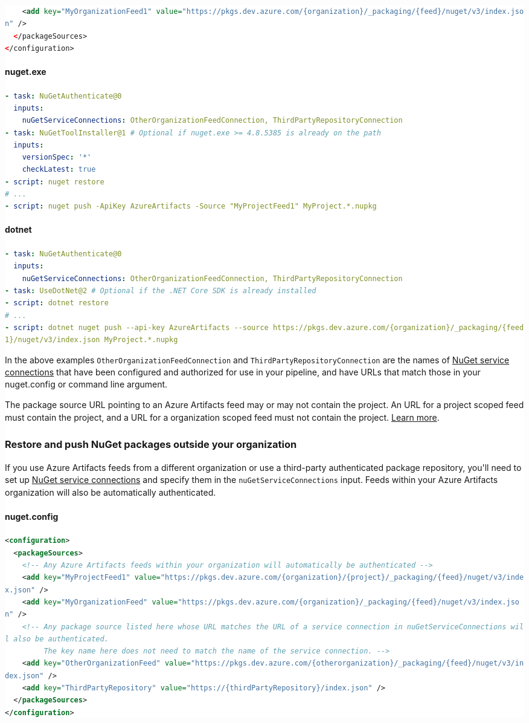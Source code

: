 ```XML
    <add key="MyOrganizationFeed1" value="https://pkgs.dev.azure.com/{organization}/_packaging/{feed}/nuget/v3/index.json" />
  </packageSources>
</configuration>
```

#### nuget.exe
```YAML
- task: NuGetAuthenticate@0
  inputs:
    nuGetServiceConnections: OtherOrganizationFeedConnection, ThirdPartyRepositoryConnection
- task: NuGetToolInstaller@1 # Optional if nuget.exe >= 4.8.5385 is already on the path
  inputs:
    versionSpec: '*'
    checkLatest: true
- script: nuget restore
# ...
- script: nuget push -ApiKey AzureArtifacts -Source "MyProjectFeed1" MyProject.*.nupkg
```

#### dotnet
```YAML
- task: NuGetAuthenticate@0
  inputs:
    nuGetServiceConnections: OtherOrganizationFeedConnection, ThirdPartyRepositoryConnection
- task: UseDotNet@2 # Optional if the .NET Core SDK is already installed
- script: dotnet restore
# ...
- script: dotnet nuget push --api-key AzureArtifacts --source https://pkgs.dev.azure.com/{organization}/_packaging/{feed1}/nuget/v3/index.json MyProject.*.nupkg
```
In the above examples `OtherOrganizationFeedConnection` and `ThirdPartyRepositoryConnection` are the names of [NuGet service connections](~/pipelines/library/service-endpoints.md#sep-nuget) that have been configured and authorized for use in your pipeline, and have URLs that match those in your nuget.config or command line argument.

The package source URL pointing to an Azure Artifacts feed may or may not contain the project. An URL for a project scoped feed must contain the project, and a URL for a organization scoped feed must not contain the project. [Learn more](../../../artifacts/feeds/project-scoped-feeds.md).

### Restore and push NuGet packages outside your organization

If you use Azure Artifacts feeds from a different organization or use a third-party authenticated package repository, you'll need to set up [NuGet service connections](~/pipelines/library/service-endpoints.md#sep-nuget) and specify them in the `nuGetServiceConnections` input.
Feeds within your Azure Artifacts organization will also be automatically authenticated.

#### nuget.config
```XML
<configuration>
  <packageSources>
    <!-- Any Azure Artifacts feeds within your organization will automatically be authenticated -->
    <add key="MyProjectFeed1" value="https://pkgs.dev.azure.com/{organization}/{project}/_packaging/{feed}/nuget/v3/index.json" />
    <add key="MyOrganizationFeed" value="https://pkgs.dev.azure.com/{organization}/_packaging/{feed}/nuget/v3/index.json" />
    <!-- Any package source listed here whose URL matches the URL of a service connection in nuGetServiceConnections will also be authenticated.
         The key name here does not need to match the name of the service connection. -->
    <add key="OtherOrganizationFeed" value="https://pkgs.dev.azure.com/{otherorganization}/_packaging/{feed}/nuget/v3/index.json" />
    <add key="ThirdPartyRepository" value="https://{thirdPartyRepository}/index.json" />
  </packageSources>
</configuration>
```